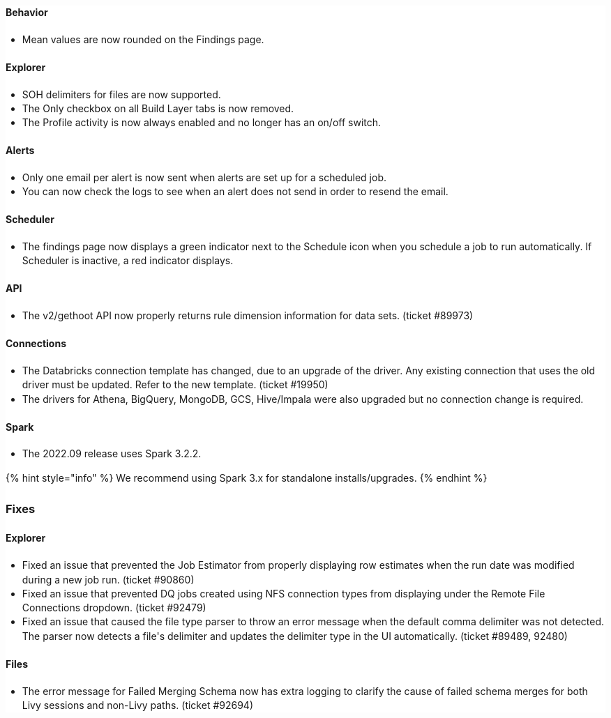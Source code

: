 #### Behavior

* Mean values are now rounded on the Findings page.

#### Explorer

* SOH delimiters for files are now supported.&#x20;
* The Only checkbox on all Build Layer tabs is now removed.
* The Profile activity is now always enabled and no longer has an on/off switch.&#x20;

#### Alerts

* Only one email per alert is now sent when alerts are set up for a scheduled job.
* You can now check the logs to see when an alert does not send in order to resend the email.

#### Scheduler

* The findings page now displays a green indicator next to the Schedule icon when you schedule a job to run automatically. If Scheduler is inactive, a red indicator displays.&#x20;

#### API

* The v2/gethoot API now properly returns rule dimension information for data sets. (ticket #89973)

#### Connections

* The Databricks connection template has changed, due to an upgrade of the driver. Any existing connection that uses the old driver must be updated. Refer to the new template. (ticket #19950)
* The drivers for Athena, BigQuery, MongoDB, GCS, Hive/Impala were also upgraded but no connection change is required.

#### Spark

* The 2022.09 release uses Spark 3.2.2.

{% hint style="info" %}
We recommend using Spark 3.x for standalone installs/upgrades.
{% endhint %}

### Fixes

#### Explorer

* Fixed an issue that prevented the Job Estimator from properly displaying row estimates when the run date was modified during a new job run. (ticket #90860)
* Fixed an issue that prevented DQ jobs created using NFS connection types from displaying under the Remote File Connections dropdown. (ticket #92479)
* Fixed an issue that caused the file type parser to throw an error message when the default comma delimiter was not detected. The parser now detects a file's delimiter and updates the delimiter type in the UI automatically. (ticket #89489, 92480)

#### Files

* The error message for Failed Merging Schema now has extra logging to clarify the cause of failed schema merges for both Livy sessions and non-Livy paths. (ticket #92694)
